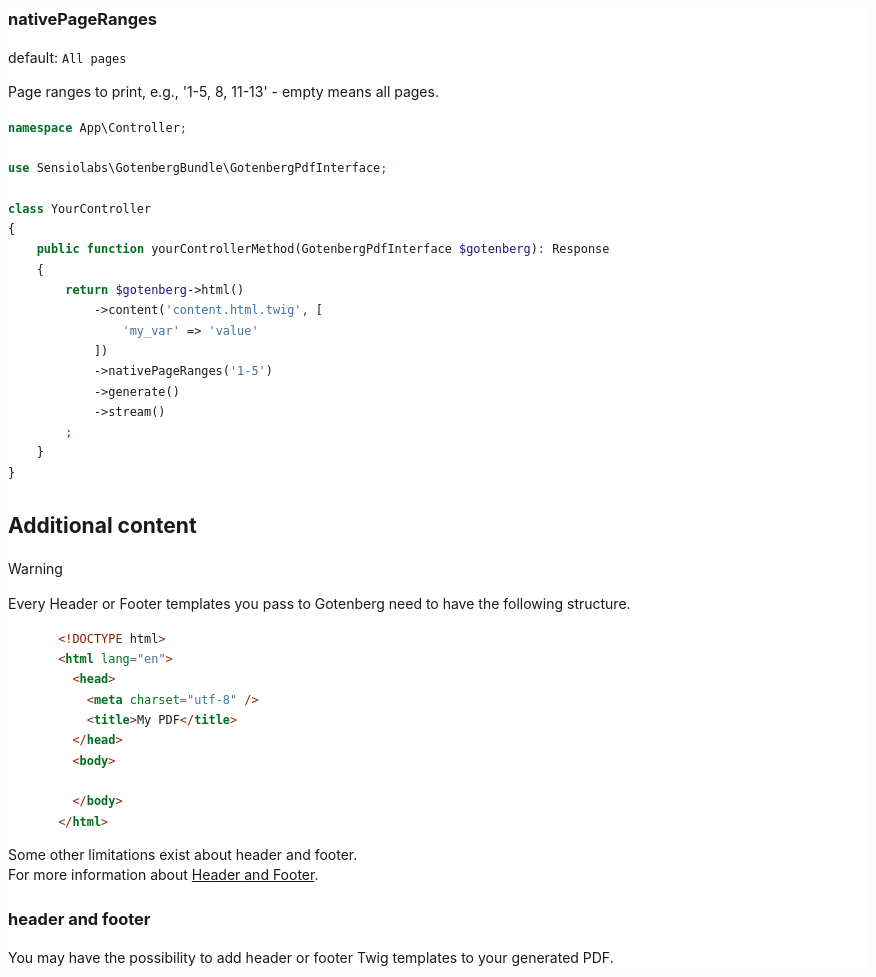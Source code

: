 ### nativePageRanges

default: `All pages`

Page ranges to print, e.g., '1-5, 8, 11-13' - empty means all pages.

```php
namespace App\Controller;

use Sensiolabs\GotenbergBundle\GotenbergPdfInterface;

class YourController
{
    public function yourControllerMethod(GotenbergPdfInterface $gotenberg): Response
    {
        return $gotenberg->html()
            ->content('content.html.twig', [
                'my_var' => 'value'
            ])
            ->nativePageRanges('1-5')
            ->generate()
            ->stream()
        ;
    }
}
```
## Additional content

> [!WARNING]  
> Every Header or Footer templates you pass to Gotenberg need to have
> the following structure.
> ```html
>        <!DOCTYPE html>
>        <html lang="en">
>          <head>
>            <meta charset="utf-8" />
>            <title>My PDF</title>
>          </head>
>          <body>
>            
>          </body>
>        </html>
> ```
>
> Some other limitations exist about header and footer.  
> For more information about [Header and Footer](https://gotenberg.dev/docs/routes#header-footer-chromium).

### header and footer

You may have the possibility to add header or footer Twig templates
to your generated PDF.
